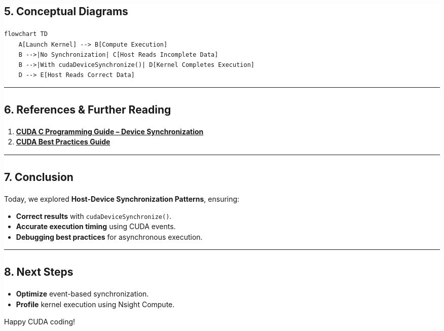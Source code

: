 ## 5. Conceptual Diagrams

```mermaid
flowchart TD
    A[Launch Kernel] --> B[Compute Execution]
    B -->|No Synchronization| C[Host Reads Incomplete Data]
    B -->|With cudaDeviceSynchronize()| D[Kernel Completes Execution]
    D --> E[Host Reads Correct Data]
```

---

## 6. References & Further Reading

1. **[CUDA C Programming Guide – Device Synchronization](https://docs.nvidia.com/cuda/cuda-c-programming-guide/index.html#device-synchronization)**
2. **[CUDA Best Practices Guide](https://docs.nvidia.com/cuda/cuda-c-best-practices-guide/index.html)**

---

## 7. Conclusion

Today, we explored **Host-Device Synchronization Patterns**, ensuring:
- **Correct results** with `cudaDeviceSynchronize()`.
- **Accurate execution timing** using CUDA events.
- **Debugging best practices** for asynchronous execution.

---

## 8. Next Steps
- **Optimize** event-based synchronization.
- **Profile** kernel execution using Nsight Compute.

Happy CUDA coding!
```

